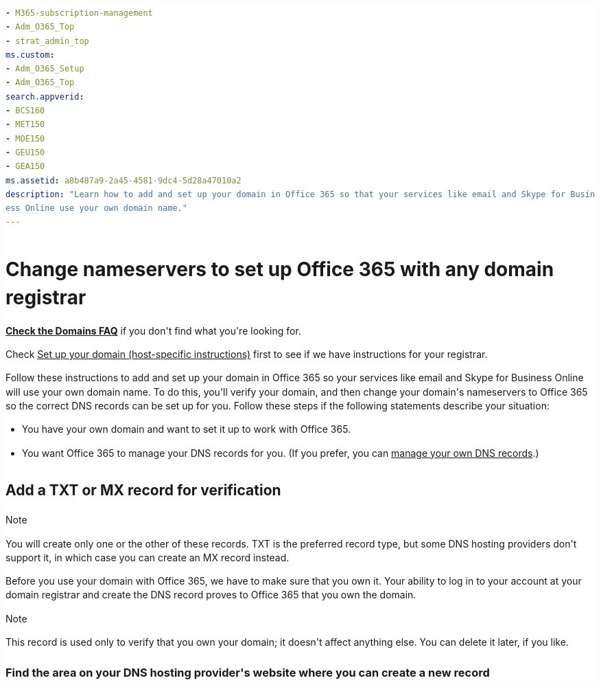 ```yaml
- M365-subscription-management
- Adm_O365_Top
- strat_admin_top
ms.custom:
- Adm_O365_Setup
- Adm_O365_Top
search.appverid:
- BCS160
- MET150
- MOE150
- GEU150
- GEA150
ms.assetid: a8b487a9-2a45-4581-9dc4-5d28a47010a2
description: "Learn how to add and set up your domain in Office 365 so that your services like email and Skype for Business Online use your own domain name."
---
```


# Change nameservers to set up Office 365 with any domain registrar

 **[Check the Domains FAQ](../setup/domains-faq.md)** if you don't find what you're looking for. 
  
Check [Set up your domain (host-specific instructions)](../get-help-with-domains/set-up-your-domain-host-specific-instructions.md) first to see if we have instructions for your registrar. 
  
Follow these instructions to add and set up your domain in Office 365 so your services like email and Skype for Business Online will use your own domain name. To do this, you'll verify your domain, and then change your domain's nameservers to Office 365 so the correct DNS records can be set up for you. Follow these steps if the following statements describe your situation:
  
- You have your own domain and want to set it up to work with Office 365.
    
- You want Office 365 to manage your DNS records for you. (If you prefer, you can [manage your own DNS records](../setup/add-domain.md).)
    
## Add a TXT or MX record for verification
<a name="BKMK_verify"> </a>

> [!NOTE]
> You will create only one or the other of these records. TXT is the preferred record type, but some DNS hosting providers don't support it, in which case you can create an MX record instead. 
  
Before you use your domain with Office 365, we have to make sure that you own it. Your ability to log in to your account at your domain registrar and create the DNS record proves to Office 365 that you own the domain.
  
> [!NOTE]
> This record is used only to verify that you own your domain; it doesn't affect anything else. You can delete it later, if you like. 
  
### Find the area on your DNS hosting provider's website where you can create a new record
